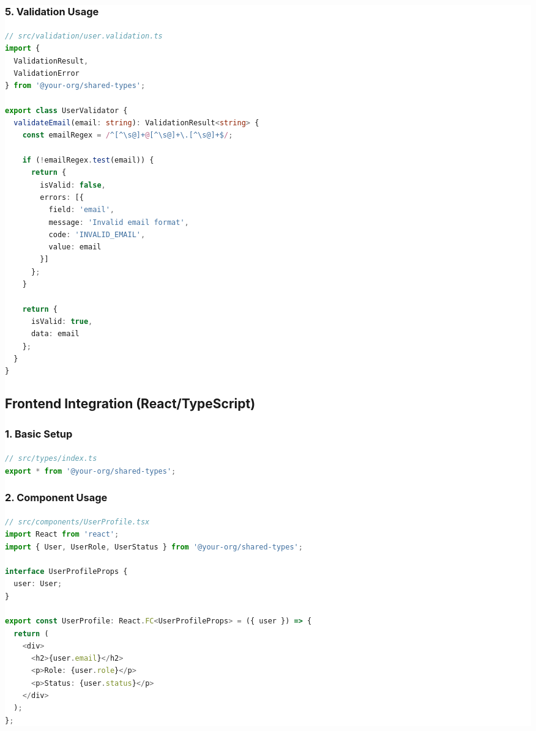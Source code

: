 ### 5. Validation Usage

```typescript
// src/validation/user.validation.ts
import { 
  ValidationResult, 
  ValidationError 
} from '@your-org/shared-types';

export class UserValidator {
  validateEmail(email: string): ValidationResult<string> {
    const emailRegex = /^[^\s@]+@[^\s@]+\.[^\s@]+$/;
    
    if (!emailRegex.test(email)) {
      return {
        isValid: false,
        errors: [{
          field: 'email',
          message: 'Invalid email format',
          code: 'INVALID_EMAIL',
          value: email
        }]
      };
    }

    return {
      isValid: true,
      data: email
    };
  }
}
```

## Frontend Integration (React/TypeScript)

### 1. Basic Setup

```typescript
// src/types/index.ts
export * from '@your-org/shared-types';
```

### 2. Component Usage

```typescript
// src/components/UserProfile.tsx
import React from 'react';
import { User, UserRole, UserStatus } from '@your-org/shared-types';

interface UserProfileProps {
  user: User;
}

export const UserProfile: React.FC<UserProfileProps> = ({ user }) => {
  return (
    <div>
      <h2>{user.email}</h2>
      <p>Role: {user.role}</p>
      <p>Status: {user.status}</p>
    </div>
  );
};
```
